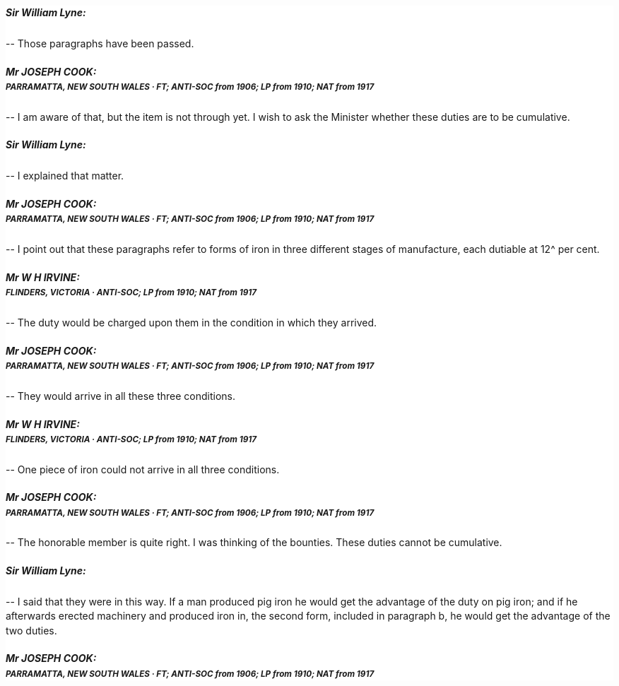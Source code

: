 ##### Sir William Lyne:

-- Those paragraphs have been passed. 

##### Mr JOSEPH COOK:<br><small class="text-muted">PARRAMATTA, NEW SOUTH WALES &middot; FT; ANTI-SOC from 1906; LP from 1910; NAT from 1917</small>

-- I am aware of that, but the item is not through yet. I wish to ask the Minister whether these duties are to be cumulative. 

##### Sir William Lyne:

-- I explained that matter. 

##### Mr JOSEPH COOK:<br><small class="text-muted">PARRAMATTA, NEW SOUTH WALES &middot; FT; ANTI-SOC from 1906; LP from 1910; NAT from 1917</small>

-- I point out that these paragraphs refer to forms of iron in three different stages of manufacture, each dutiable at 12^ per cent. 

##### Mr W H IRVINE:<br><small class="text-muted">FLINDERS, VICTORIA &middot; ANTI-SOC; LP from 1910; NAT from 1917</small>

-- The duty would be charged upon them in the condition in which they arrived. 

##### Mr JOSEPH COOK:<br><small class="text-muted">PARRAMATTA, NEW SOUTH WALES &middot; FT; ANTI-SOC from 1906; LP from 1910; NAT from 1917</small>

-- They would arrive in all these three conditions. 

##### Mr W H IRVINE:<br><small class="text-muted">FLINDERS, VICTORIA &middot; ANTI-SOC; LP from 1910; NAT from 1917</small>

-- One piece of iron could not arrive in all three conditions. 

##### Mr JOSEPH COOK:<br><small class="text-muted">PARRAMATTA, NEW SOUTH WALES &middot; FT; ANTI-SOC from 1906; LP from 1910; NAT from 1917</small>

-- The honorable member is quite right. I was thinking of the bounties. These duties cannot be cumulative. 

##### Sir William Lyne:

-- I said that they were in this way. If a man produced pig iron he would get the advantage of the duty on pig iron; and if he afterwards erected machinery and produced iron in, the second form, included in paragraph b, he would get the advantage of the two duties. 

##### Mr JOSEPH COOK:<br><small class="text-muted">PARRAMATTA, NEW SOUTH WALES &middot; FT; ANTI-SOC from 1906; LP from 1910; NAT from 1917</small>
